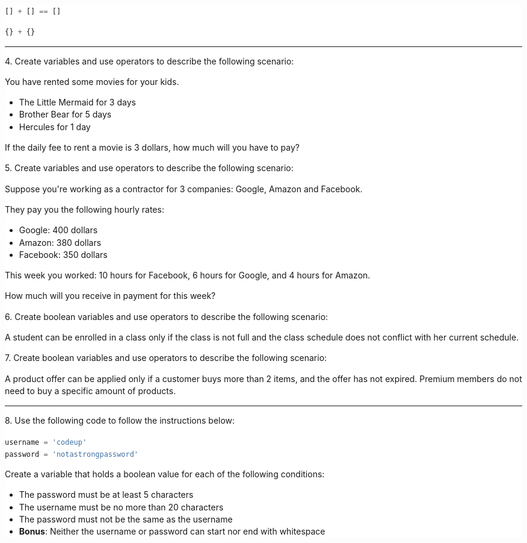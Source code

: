 ```python
[] + [] == []
```

```python
{} + {}
```

---

4\. Create variables and use operators to describe the following scenario:

You have rented some movies for your kids.

- The Little Mermaid for 3 days
- Brother Bear for 5 days
- Hercules for 1 day

If the daily fee to rent a movie is 3 dollars, how much will you have to pay?


5\. Create variables and use operators to describe the following scenario:

Suppose you're working as a contractor for 3 companies: Google, Amazon and Facebook.

They pay you the following hourly rates:

- Google: 400 dollars
- Amazon: 380 dollars
- Facebook: 350 dollars

This week you worked: 10 hours for Facebook, 6 hours for Google, and 4 hours for Amazon. 

How much will you receive in payment for this week?  


6\. Create boolean variables and use operators to describe the following scenario: 

A student can be enrolled in a class only if the class is not full and the class schedule does not conflict with her current schedule.


7\. Create boolean variables and use operators to describe the following scenario: 

A product offer can be applied only if a customer buys more than 2 items, and the offer has not expired. Premium members do not need to buy a specific amount of products.


---

8\. Use the following code to follow the instructions below:


```python
username = 'codeup'
password = 'notastrongpassword'
```

Create a variable that holds a boolean value for each of the following conditions:

- The password must be at least 5 characters
- The username must be no more than 20 characters
- The password must not be the same as the username
- **Bonus**: Neither the username or password can start nor end with whitespace



